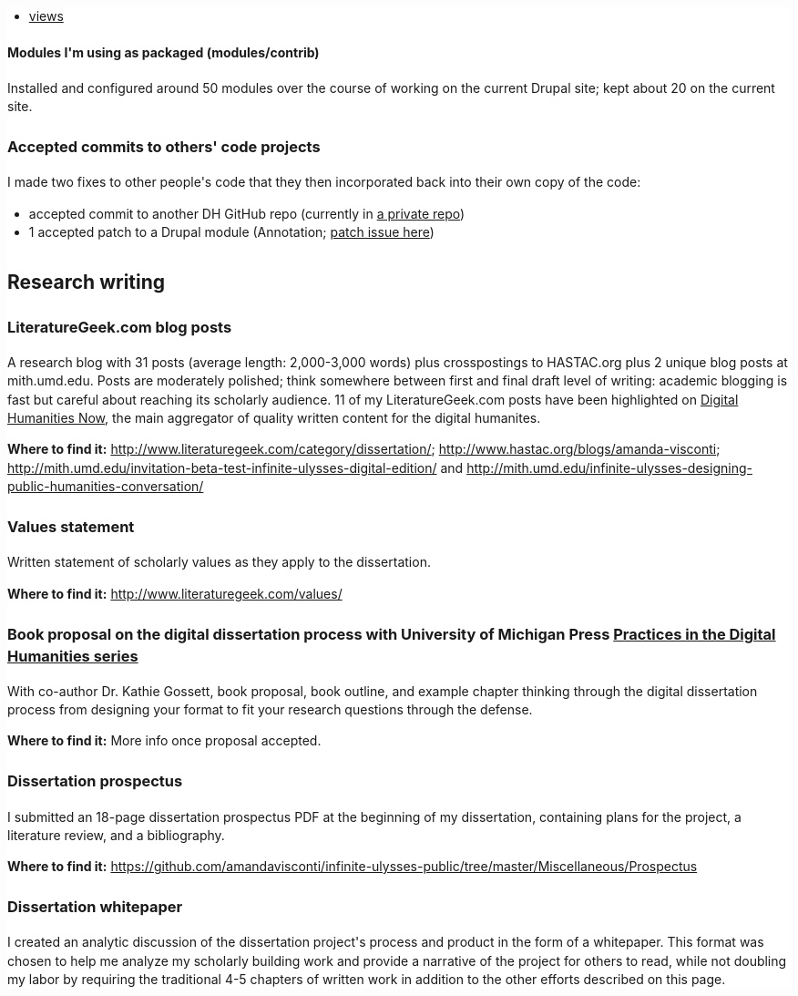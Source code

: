 * [views](https://www.drupal.org/project/views)

#### Modules I'm using as packaged (modules/contrib)
Installed and configured around 50 modules over the course of working on the current Drupal site; kept about 20 on the current site.

### Accepted commits to others' code projects
I made two fixes to other people's code that they then incorporated back into their own copy of the code:
* accepted commit to another DH GitHub repo (currently in [a private repo](https://github.com/LacunaStories/Drupal-Master/commit/a2b3d1c317625e7427de11b549a8b6e653442af3))
* 1 accepted patch to a Drupal module (Annotation; [patch issue here](https://www.drupal.org/node/2329271))

## Research writing
### LiteratureGeek.com blog posts
A research blog with 31 posts (average length: 2,000-3,000 words) plus crosspostings to HASTAC.org plus 2 unique blog posts at mith.umd.edu. Posts are moderately polished; think somewhere between first and final draft level of writing: academic blogging is fast but careful about reaching its scholarly audience. 11 of my LiteratureGeek.com posts have been highlighted on [Digital Humanities Now](http://digitalhumanitiesnow.org/), the main aggregator of quality written content for the digital humanites.

**Where to find it:** http://www.literaturegeek.com/category/dissertation/; http://www.hastac.org/blogs/amanda-visconti; http://mith.umd.edu/invitation-beta-test-infinite-ulysses-digital-edition/ and http://mith.umd.edu/infinite-ulysses-designing-public-humanities-conversation/

### Values statement
Written statement of scholarly values as they apply to the dissertation.

**Where to find it:** http://www.literaturegeek.com/values/

### Book proposal on the digital dissertation process with University of Michigan Press [Practices in the Digital Humanities series](http://www.digitalculture.org/books/book-series/practices-in-the-digital-humanities)
With co-author Dr. Kathie Gossett, book proposal, book outline, and example chapter thinking through the digital dissertation process from designing your format to fit your research questions through the defense.

**Where to find it:** More info once proposal accepted.

### Dissertation prospectus
I submitted an 18-page dissertation prospectus PDF at the beginning of my dissertation, containing plans for the project, a literature review, and a bibliography.

**Where to find it:** https://github.com/amandavisconti/infinite-ulysses-public/tree/master/Miscellaneous/Prospectus

### Dissertation whitepaper
I created an analytic discussion of the dissertation project's process and product in the form of a whitepaper. This format was chosen to help me analyze my scholarly building work and provide a narrative of the project for others to read, while not doubling my labor by requiring the traditional 4-5 chapters of written work in addition to the other efforts described on this page.

